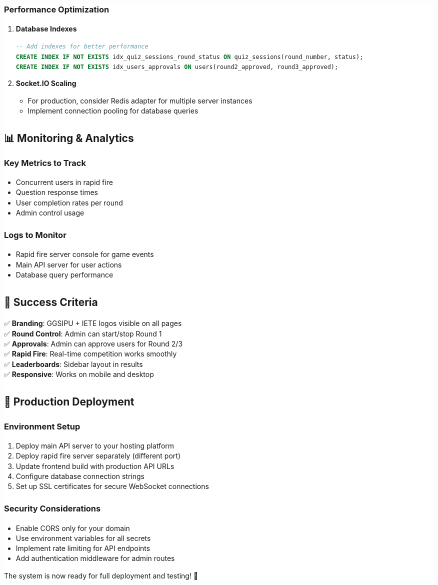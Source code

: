 ### **Performance Optimization**

1. **Database Indexes**
   ```sql
   -- Add indexes for better performance
   CREATE INDEX IF NOT EXISTS idx_quiz_sessions_round_status ON quiz_sessions(round_number, status);
   CREATE INDEX IF NOT EXISTS idx_users_approvals ON users(round2_approved, round3_approved);
   ```

2. **Socket.IO Scaling**
   - For production, consider Redis adapter for multiple server instances
   - Implement connection pooling for database queries

## 📊 **Monitoring & Analytics**

### **Key Metrics to Track**
- Concurrent users in rapid fire
- Question response times
- User completion rates per round
- Admin control usage

### **Logs to Monitor**
- Rapid fire server console for game events
- Main API server for user actions
- Database query performance

## 🎯 **Success Criteria**

✅ **Branding**: GGSIPU + IETE logos visible on all pages  
✅ **Round Control**: Admin can start/stop Round 1  
✅ **Approvals**: Admin can approve users for Round 2/3  
✅ **Rapid Fire**: Real-time competition works smoothly  
✅ **Leaderboards**: Sidebar layout in results  
✅ **Responsive**: Works on mobile and desktop  

## 🚀 **Production Deployment**

### **Environment Setup**
1. Deploy main API server to your hosting platform
2. Deploy rapid fire server separately (different port)
3. Update frontend build with production API URLs
4. Configure database connection strings
5. Set up SSL certificates for secure WebSocket connections

### **Security Considerations**
- Enable CORS only for your domain
- Use environment variables for all secrets
- Implement rate limiting for API endpoints
- Add authentication middleware for admin routes

The system is now ready for full deployment and testing! 🎉